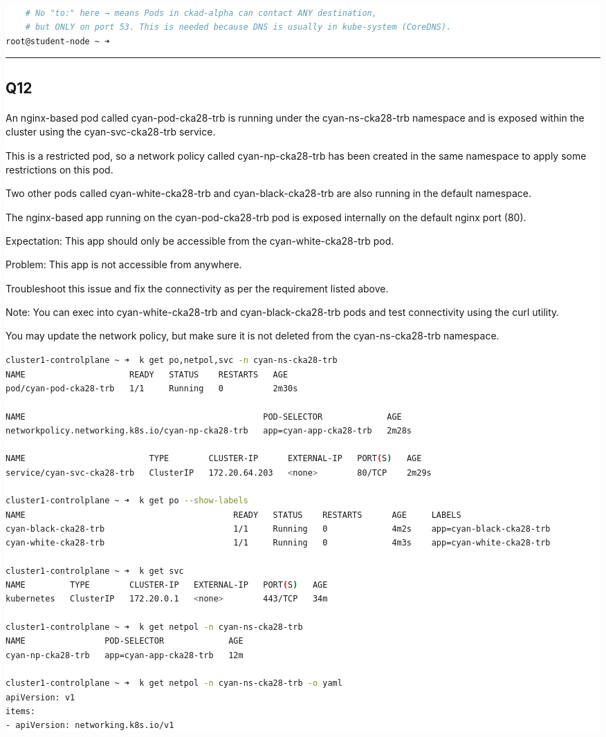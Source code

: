 ```bash
    # No "to:" here → means Pods in ckad-alpha can contact ANY destination,
    # but ONLY on port 53. This is needed because DNS is usually in kube-system (CoreDNS).
root@student-node ~ ➜  
```

---

## Q12

An nginx-based pod called cyan-pod-cka28-trb is running under the cyan-ns-cka28-trb namespace and is exposed within the cluster using the cyan-svc-cka28-trb service.

This is a restricted pod, so a network policy called cyan-np-cka28-trb has been created in the same namespace to apply some restrictions on this pod.


Two other pods called cyan-white-cka28-trb and cyan-black-cka28-trb are also running in the default namespace.


The nginx-based app running on the cyan-pod-cka28-trb pod is exposed internally on the default nginx port (80).



Expectation: This app should only be accessible from the cyan-white-cka28-trb pod.


Problem: This app is not accessible from anywhere.


Troubleshoot this issue and fix the connectivity as per the requirement listed above.


Note: You can exec into cyan-white-cka28-trb and cyan-black-cka28-trb pods and test connectivity using the curl utility.


You may update the network policy, but make sure it is not deleted from the cyan-ns-cka28-trb namespace.

```bash
cluster1-controlplane ~ ➜  k get po,netpol,svc -n cyan-ns-cka28-trb 
NAME                     READY   STATUS    RESTARTS   AGE
pod/cyan-pod-cka28-trb   1/1     Running   0          2m30s

NAME                                                POD-SELECTOR             AGE
networkpolicy.networking.k8s.io/cyan-np-cka28-trb   app=cyan-app-cka28-trb   2m28s

NAME                         TYPE        CLUSTER-IP      EXTERNAL-IP   PORT(S)   AGE
service/cyan-svc-cka28-trb   ClusterIP   172.20.64.203   <none>        80/TCP    2m29s

cluster1-controlplane ~ ➜  k get po --show-labels 
NAME                                          READY   STATUS    RESTARTS      AGE     LABELS
cyan-black-cka28-trb                          1/1     Running   0             4m2s    app=cyan-black-cka28-trb
cyan-white-cka28-trb                          1/1     Running   0             4m3s    app=cyan-white-cka28-trb

cluster1-controlplane ~ ➜  k get svc
NAME         TYPE        CLUSTER-IP   EXTERNAL-IP   PORT(S)   AGE
kubernetes   ClusterIP   172.20.0.1   <none>        443/TCP   34m

cluster1-controlplane ~ ➜  k get netpol -n cyan-ns-cka28-trb 
NAME                POD-SELECTOR             AGE
cyan-np-cka28-trb   app=cyan-app-cka28-trb   12m

cluster1-controlplane ~ ➜  k get netpol -n cyan-ns-cka28-trb -o yaml
apiVersion: v1
items:
- apiVersion: networking.k8s.io/v1
```